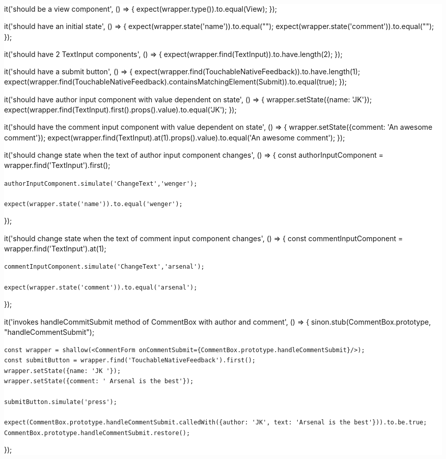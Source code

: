   it('should be a view component', () => {
    expect(wrapper.type()).to.equal(View);
  });

  it('should have an initial state', () => {
    expect(wrapper.state('name')).to.equal("");
    expect(wrapper.state('comment')).to.equal("");
  });

  it('should have 2 TextInput components', () => {
    expect(wrapper.find(TextInput)).to.have.length(2);
  });

  it('should have a submit button', () => {
    expect(wrapper.find(TouchableNativeFeedback)).to.have.length(1);
    expect(wrapper.find(TouchableNativeFeedback).containsMatchingElement(<Text>Submit</Text>)).to.equal(true);
  });

  it('should have author input component with value dependent on state', () => {
    wrapper.setState({name: 'JK'});
    expect(wrapper.find(TextInput).first().props().value).to.equal('JK');
  });

  it('should have the comment input component with value dependent on state', () => {
    wrapper.setState({comment: 'An awesome comment'});
    expect(wrapper.find(TextInput).at(1).props().value).to.equal('An awesome comment');
  });

  it('should change state when the text of author input component changes', () => {
    const authorInputComponent = wrapper.find('TextInput').first();
 
    authorInputComponent.simulate('ChangeText','wenger');
  
    expect(wrapper.state('name')).to.equal('wenger');
  });

  it('should change state when the text of comment input component changes', () => {
    const commentInputComponent = wrapper.find('TextInput').at(1);
  
    commentInputComponent.simulate('ChangeText','arsenal');
  
    expect(wrapper.state('comment')).to.equal('arsenal');
  });

  it('invokes handleCommitSubmit method of CommentBox with author and comment', () => {
    sinon.stub(CommentBox.prototype, "handleCommentSubmit");

    const wrapper = shallow(<CommentForm onCommentSubmit={CommentBox.prototype.handleCommentSubmit}/>);
    const submitButton = wrapper.find('TouchableNativeFeedback').first();
    wrapper.setState({name: 'JK '});
    wrapper.setState({comment: ' Arsenal is the best'});

    submitButton.simulate('press');
 
    expect(CommentBox.prototype.handleCommentSubmit.calledWith({author: 'JK', text: 'Arsenal is the best'})).to.be.true;
    CommentBox.prototype.handleCommentSubmit.restore();
  });
